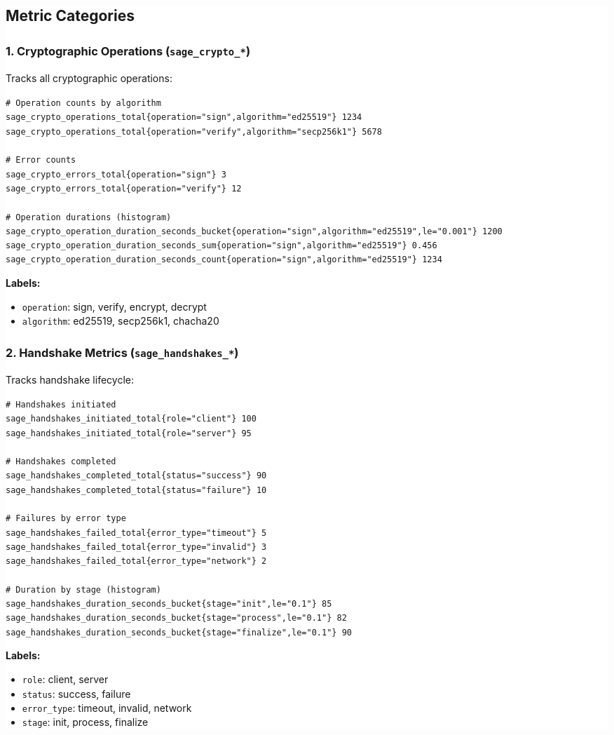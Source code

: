 ## Metric Categories

### 1. Cryptographic Operations (`sage_crypto_*`)

Tracks all cryptographic operations:

```
# Operation counts by algorithm
sage_crypto_operations_total{operation="sign",algorithm="ed25519"} 1234
sage_crypto_operations_total{operation="verify",algorithm="secp256k1"} 5678

# Error counts
sage_crypto_errors_total{operation="sign"} 3
sage_crypto_errors_total{operation="verify"} 12

# Operation durations (histogram)
sage_crypto_operation_duration_seconds_bucket{operation="sign",algorithm="ed25519",le="0.001"} 1200
sage_crypto_operation_duration_seconds_sum{operation="sign",algorithm="ed25519"} 0.456
sage_crypto_operation_duration_seconds_count{operation="sign",algorithm="ed25519"} 1234
```

**Labels:**
- `operation`: sign, verify, encrypt, decrypt
- `algorithm`: ed25519, secp256k1, chacha20

### 2. Handshake Metrics (`sage_handshakes_*`)

Tracks handshake lifecycle:

```
# Handshakes initiated
sage_handshakes_initiated_total{role="client"} 100
sage_handshakes_initiated_total{role="server"} 95

# Handshakes completed
sage_handshakes_completed_total{status="success"} 90
sage_handshakes_completed_total{status="failure"} 10

# Failures by error type
sage_handshakes_failed_total{error_type="timeout"} 5
sage_handshakes_failed_total{error_type="invalid"} 3
sage_handshakes_failed_total{error_type="network"} 2

# Duration by stage (histogram)
sage_handshakes_duration_seconds_bucket{stage="init",le="0.1"} 85
sage_handshakes_duration_seconds_bucket{stage="process",le="0.1"} 82
sage_handshakes_duration_seconds_bucket{stage="finalize",le="0.1"} 90
```

**Labels:**
- `role`: client, server
- `status`: success, failure
- `error_type`: timeout, invalid, network
- `stage`: init, process, finalize
